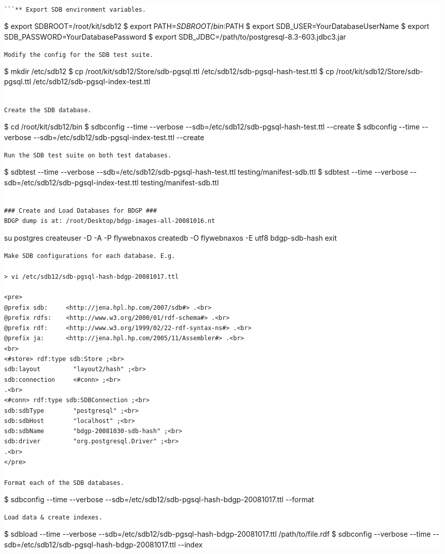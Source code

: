 ```
```** Export SDB environment variables.
```
 $ export SDBROOT=/root/kit/sdb12
 $ export PATH=$SDBROOT/bin:$PATH
 $ export SDB_USER=YourDatabaseUserName
 $ export SDB_PASSWORD=YourDatabasePassword
 $ export SDB_JDBC=/path/to/postgresql-8.3-603.jdbc3.jar
```
Modify the config for the SDB test suite.
```
 $ mkdir /etc/sdb12
 $ cp /root/kit/sdb12/Store/sdb-pgsql.ttl /etc/sdb12/sdb-pgsql-hash-test.ttl
 $ cp /root/kit/sdb12/Store/sdb-pgsql.ttl /etc/sdb12/sdb-pgsql-index-test.ttl
```

Create the SDB database.
```
 $ cd /root/kit/sdb12/bin
 $ sdbconfig --time --verbose --sdb=/etc/sdb12/sdb-pgsql-hash-test.ttl --create
 $ sdbconfig --time --verbose --sdb=/etc/sdb12/sdb-pgsql-index-test.ttl --create
```
Run the SDB test suite on both test databases.
```
 $ sdbtest --time --verbose --sdb=/etc/sdb12/sdb-pgsql-hash-test.ttl testing/manifest-sdb.ttl 
 $ sdbtest --time --verbose --sdb=/etc/sdb12/sdb-pgsql-index-test.ttl testing/manifest-sdb.ttl
```

### Create and Load Databases for BDGP ###
BDGP dump is at: /root/Desktop/bdgp-images-all-20081016.nt
```
 su postgres
 createuser -D -A -P flywebnaxos
 createdb -O flywebnaxos -E utf8 bdgp-sdb-hash
 exit
```
Make SDB configurations for each database. E.g.

> vi /etc/sdb12/sdb-pgsql-hash-bdgp-20081017.ttl

<pre>
@prefix sdb:     <http://jena.hpl.hp.com/2007/sdb#> .<br>
@prefix rdfs:    <http://www.w3.org/2000/01/rdf-schema#> .<br>
@prefix rdf:     <http://www.w3.org/1999/02/22-rdf-syntax-ns#> .<br>
@prefix ja:      <http://jena.hpl.hp.com/2005/11/Assembler#> .<br>
<br>
<#store> rdf:type sdb:Store ;<br>
sdb:layout         "layout2/hash" ;<br>
sdb:connection     <#conn> ;<br>
.<br>
<#conn> rdf:type sdb:SDBConnection ;<br>
sdb:sdbType        "postgresql" ;<br>
sdb:sdbHost        "localhost" ;<br>
sdb:sdbName        "bdgp-20081030-sdb-hash" ;<br>
sdb:driver         "org.postgresql.Driver" ;<br>
.<br>
</pre>

Format each of the SDB databases.
```
 $ sdbconfig --time --verbose --sdb=/etc/sdb12/sdb-pgsql-hash-bdgp-20081017.ttl --format
```
Load data & create indexes.
```
 $ sdbload --time --verbose --sdb=/etc/sdb12/sdb-pgsql-hash-bdgp-20081017.ttl /path/to/file.rdf
 $ sdbconfig --verbose --time --sdb=/etc/sdb12/sdb-pgsql-hash-bdgp-20081017.ttl --index
